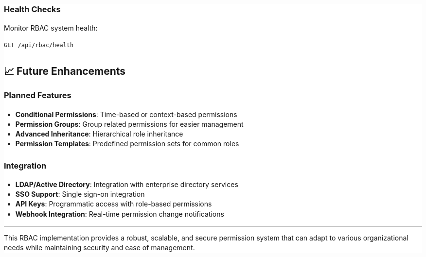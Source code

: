 ### Health Checks
Monitor RBAC system health:
```http
GET /api/rbac/health
```

## 📈 Future Enhancements

### Planned Features
- **Conditional Permissions**: Time-based or context-based permissions
- **Permission Groups**: Group related permissions for easier management
- **Advanced Inheritance**: Hierarchical role inheritance
- **Permission Templates**: Predefined permission sets for common roles

### Integration
- **LDAP/Active Directory**: Integration with enterprise directory services
- **SSO Support**: Single sign-on integration
- **API Keys**: Programmatic access with role-based permissions
- **Webhook Integration**: Real-time permission change notifications

---

This RBAC implementation provides a robust, scalable, and secure permission system that can adapt to various organizational needs while maintaining security and ease of management.